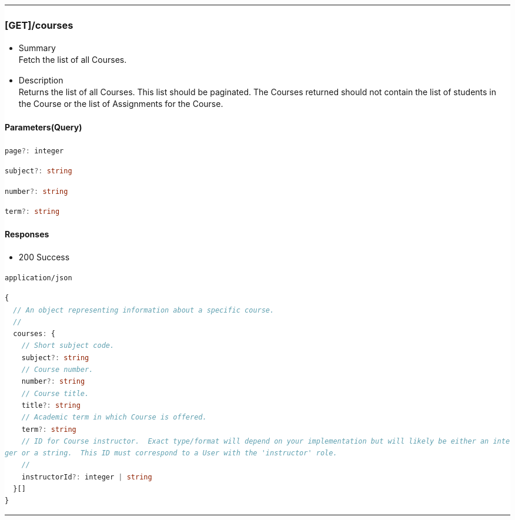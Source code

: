 ***

### [GET]/courses

- Summary  
Fetch the list of all Courses.

- Description  
Returns the list of all Courses.  This list should be paginated.  The Courses returned should not contain the list of students in the Course or the list of Assignments for the Course.  


#### Parameters(Query)

```ts
page?: integer
```

```ts
subject?: string
```

```ts
number?: string
```

```ts
term?: string
```

#### Responses

- 200 Success

`application/json`

```ts
{
  // An object representing information about a specific course.
  // 
  courses: {
    // Short subject code.
    subject?: string
    // Course number.
    number?: string
    // Course title.
    title?: string
    // Academic term in which Course is offered.
    term?: string
    // ID for Course instructor.  Exact type/format will depend on your implementation but will likely be either an integer or a string.  This ID must correspond to a User with the 'instructor' role.
    // 
    instructorId?: integer | string
  }[]
}
```

***
